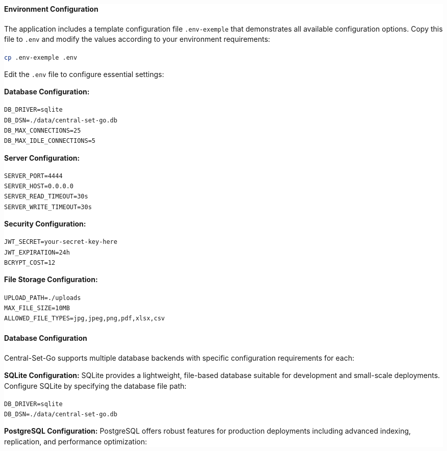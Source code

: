 #### Environment Configuration

The application includes a template configuration file `.env-exemple` that demonstrates all available configuration options. Copy this file to `.env` and modify the values according to your environment requirements:

```bash
cp .env-exemple .env
```

Edit the `.env` file to configure essential settings:

**Database Configuration:**
```
DB_DRIVER=sqlite
DB_DSN=./data/central-set-go.db
DB_MAX_CONNECTIONS=25
DB_MAX_IDLE_CONNECTIONS=5
```

**Server Configuration:**
```
SERVER_PORT=4444
SERVER_HOST=0.0.0.0
SERVER_READ_TIMEOUT=30s
SERVER_WRITE_TIMEOUT=30s
```

**Security Configuration:**
```
JWT_SECRET=your-secret-key-here
JWT_EXPIRATION=24h
BCRYPT_COST=12
```

**File Storage Configuration:**
```
UPLOAD_PATH=./uploads
MAX_FILE_SIZE=10MB
ALLOWED_FILE_TYPES=jpg,jpeg,png,pdf,xlsx,csv
```

#### Database Configuration

Central-Set-Go supports multiple database backends with specific configuration requirements for each:

**SQLite Configuration:**
SQLite provides a lightweight, file-based database suitable for development and small-scale deployments. Configure SQLite by specifying the database file path:

```
DB_DRIVER=sqlite
DB_DSN=./data/central-set-go.db
```

**PostgreSQL Configuration:**
PostgreSQL offers robust features for production deployments including advanced indexing, replication, and performance optimization:
